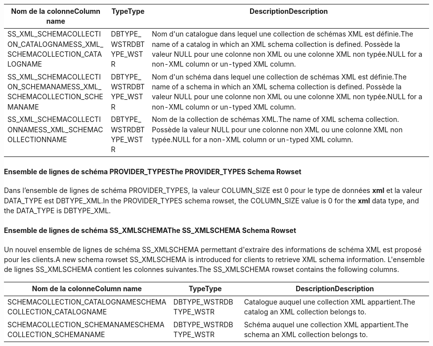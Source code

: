 |<span data-ttu-id="99a72-228">Nom de la colonne</span><span class="sxs-lookup"><span data-stu-id="99a72-228">Column name</span></span>|<span data-ttu-id="99a72-229">Type</span><span class="sxs-lookup"><span data-stu-id="99a72-229">Type</span></span>|<span data-ttu-id="99a72-230">Description</span><span class="sxs-lookup"><span data-stu-id="99a72-230">Description</span></span>|  
|-----------------|----------|-----------------|  
|<span data-ttu-id="99a72-231">SS_XML_SCHEMACOLLECTION_CATALOGNAME</span><span class="sxs-lookup"><span data-stu-id="99a72-231">SS_XML_SCHEMACOLLECTION_CATALOGNAME</span></span>|<span data-ttu-id="99a72-232">DBTYPE_WSTR</span><span class="sxs-lookup"><span data-stu-id="99a72-232">DBTYPE_WSTR</span></span>|<span data-ttu-id="99a72-233">Nom d'un catalogue dans lequel une collection de schémas XML est définie.</span><span class="sxs-lookup"><span data-stu-id="99a72-233">The name of a catalog in which an XML schema collection is defined.</span></span> <span data-ttu-id="99a72-234">Possède la valeur NULL pour une colonne non XML ou une colonne XML non typée.</span><span class="sxs-lookup"><span data-stu-id="99a72-234">NULL for a non-XML column or un-typed XML column.</span></span>|  
|<span data-ttu-id="99a72-235">SS_XML_SCHEMACOLLECTION_SCHEMANAME</span><span class="sxs-lookup"><span data-stu-id="99a72-235">SS_XML_SCHEMACOLLECTION_SCHEMANAME</span></span>|<span data-ttu-id="99a72-236">DBTYPE_WSTR</span><span class="sxs-lookup"><span data-stu-id="99a72-236">DBTYPE_WSTR</span></span>|<span data-ttu-id="99a72-237">Nom d'un schéma dans lequel une collection de schémas XML est définie.</span><span class="sxs-lookup"><span data-stu-id="99a72-237">The name of a schema in which an XML schema collection is defined.</span></span> <span data-ttu-id="99a72-238">Possède la valeur NULL pour une colonne non XML ou une colonne XML non typée.</span><span class="sxs-lookup"><span data-stu-id="99a72-238">NULL for a non-XML column or un-typed XML column.</span></span>|  
|<span data-ttu-id="99a72-239">SS_XML_SCHEMACOLLECTIONNAME</span><span class="sxs-lookup"><span data-stu-id="99a72-239">SS_XML_SCHEMACOLLECTIONNAME</span></span>|<span data-ttu-id="99a72-240">DBTYPE_WSTR</span><span class="sxs-lookup"><span data-stu-id="99a72-240">DBTYPE_WSTR</span></span>|<span data-ttu-id="99a72-241">Nom de la collection de schémas XML.</span><span class="sxs-lookup"><span data-stu-id="99a72-241">The name of XML schema collection.</span></span> <span data-ttu-id="99a72-242">Possède la valeur NULL pour une colonne non XML ou une colonne XML non typée.</span><span class="sxs-lookup"><span data-stu-id="99a72-242">NULL for a non-XML column or un-typed XML column.</span></span>|  
  
#### <a name="the-provider_types-schema-rowset"></a><span data-ttu-id="99a72-243">Ensemble de lignes de schéma PROVIDER_TYPES</span><span class="sxs-lookup"><span data-stu-id="99a72-243">The PROVIDER_TYPES Schema Rowset</span></span>  
 <span data-ttu-id="99a72-244">Dans l’ensemble de lignes de schéma PROVIDER_TYPES, la valeur COLUMN_SIZE est 0 pour le type de données **xml** et la valeur DATA_TYPE est DBTYPE_XML.</span><span class="sxs-lookup"><span data-stu-id="99a72-244">In the PROVIDER_TYPES schema rowset, the COLUMN_SIZE value is 0 for the **xml** data type, and the DATA_TYPE is DBTYPE_XML.</span></span>  
  
#### <a name="the-ss_xmlschema-schema-rowset"></a><span data-ttu-id="99a72-245">Ensemble de lignes de schéma SS_XMLSCHEMA</span><span class="sxs-lookup"><span data-stu-id="99a72-245">The SS_XMLSCHEMA Schema Rowset</span></span>  
 <span data-ttu-id="99a72-246">Un nouvel ensemble de lignes de schéma SS_XMLSCHEMA permettant d'extraire des informations de schéma XML est proposé pour les clients.</span><span class="sxs-lookup"><span data-stu-id="99a72-246">A new schema rowset SS_XMLSCHEMA is introduced for clients to retrieve XML schema information.</span></span> <span data-ttu-id="99a72-247">L'ensemble de lignes SS_XMLSCHEMA contient les colonnes suivantes.</span><span class="sxs-lookup"><span data-stu-id="99a72-247">The SS_XMLSCHEMA rowset contains the following columns.</span></span>  
  
|<span data-ttu-id="99a72-248">Nom de la colonne</span><span class="sxs-lookup"><span data-stu-id="99a72-248">Column name</span></span>|<span data-ttu-id="99a72-249">Type</span><span class="sxs-lookup"><span data-stu-id="99a72-249">Type</span></span>|<span data-ttu-id="99a72-250">Description</span><span class="sxs-lookup"><span data-stu-id="99a72-250">Description</span></span>|  
|-----------------|----------|-----------------|  
|<span data-ttu-id="99a72-251">SCHEMACOLLECTION_CATALOGNAME</span><span class="sxs-lookup"><span data-stu-id="99a72-251">SCHEMACOLLECTION_CATALOGNAME</span></span>|<span data-ttu-id="99a72-252">DBTYPE_WSTR</span><span class="sxs-lookup"><span data-stu-id="99a72-252">DBTYPE_WSTR</span></span>|<span data-ttu-id="99a72-253">Catalogue auquel une collection XML appartient.</span><span class="sxs-lookup"><span data-stu-id="99a72-253">The catalog an XML collection belongs to.</span></span>|  
|<span data-ttu-id="99a72-254">SCHEMACOLLECTION_SCHEMANAME</span><span class="sxs-lookup"><span data-stu-id="99a72-254">SCHEMACOLLECTION_SCHEMANAME</span></span>|<span data-ttu-id="99a72-255">DBTYPE_WSTR</span><span class="sxs-lookup"><span data-stu-id="99a72-255">DBTYPE_WSTR</span></span>|<span data-ttu-id="99a72-256">Schéma auquel une collection XML appartient.</span><span class="sxs-lookup"><span data-stu-id="99a72-256">The schema an XML collection belongs to.</span></span>|  